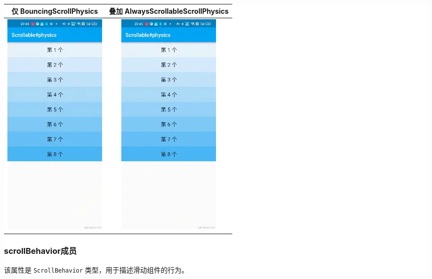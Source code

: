 |                   仅 BouncingScrollPhysics                   |              叠加 AlwaysScrollableScrollPhysics              |
| :----------------------------------------------------------: | :----------------------------------------------------------: |
| ![img](assets/b9c8ff16a76f4fd5bd571106f4745b34tplv-k3u1fbpfcp-jj-mark1512000q75.webp) | ![img](assets/346d4f5830374d8d8fe05e2852f0d443tplv-k3u1fbpfcp-jj-mark1512000q75.webp) |



### scrollBehavior成员

该属性是 `ScrollBehavior` 类型，用于描述滑动组件的行为。
